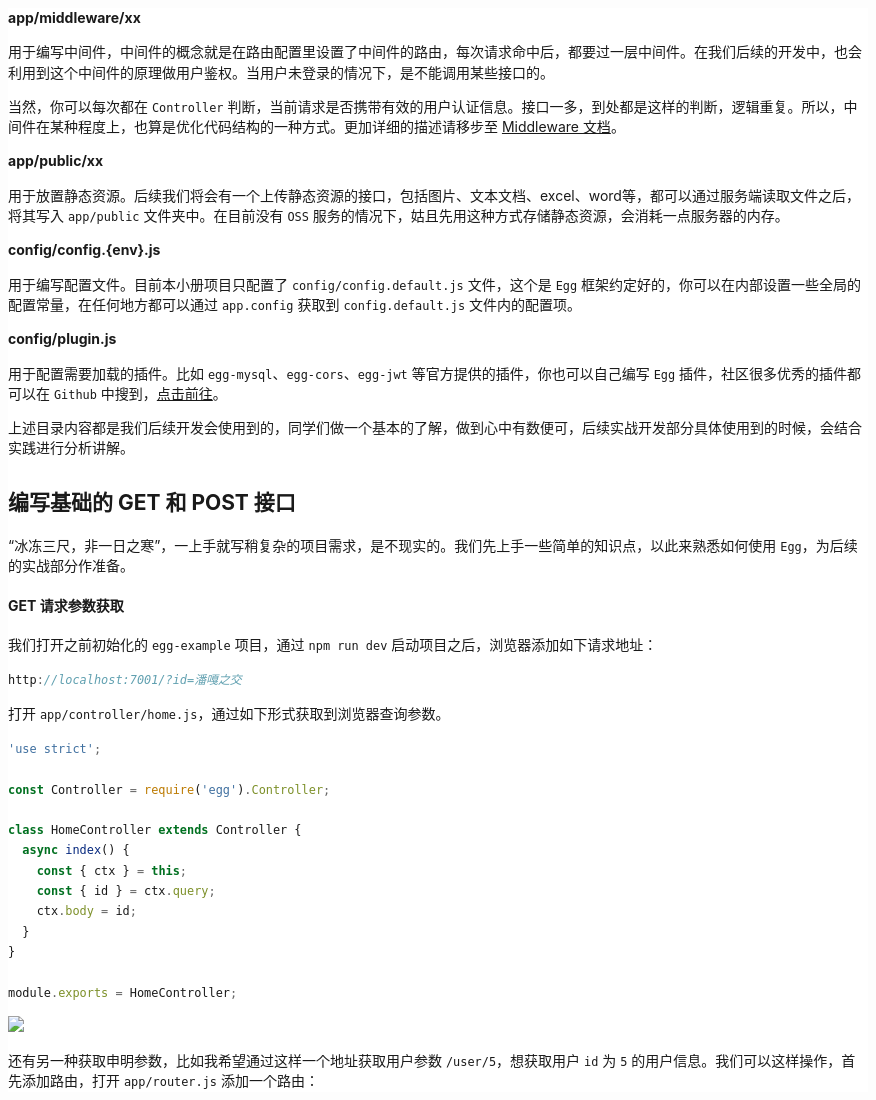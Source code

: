 **app/middleware/xx**

用于编写中间件，中间件的概念就是在路由配置里设置了中间件的路由，每次请求命中后，都要过一层中间件。在我们后续的开发中，也会利用到这个中间件的原理做用户鉴权。当用户未登录的情况下，是不能调用某些接口的。

当然，你可以每次都在 `Controller` 判断，当前请求是否携带有效的用户认证信息。接口一多，到处都是这样的判断，逻辑重复。所以，中间件在某种程度上，也算是优化代码结构的一种方式。更加详细的描述请移步至 [Middleware 文档](https://eggjs.org/zh-cn/basics/middleware.html)。

**app/public/xx**

用于放置静态资源。后续我们将会有一个上传静态资源的接口，包括图片、文本文档、excel、word等，都可以通过服务端读取文件之后，将其写入 `app/public` 文件夹中。在目前没有 `OSS` 服务的情况下，姑且先用这种方式存储静态资源，会消耗一点服务器的内存。

**config/config.{env}.js**

用于编写配置文件。目前本小册项目只配置了 `config/config.default.js` 文件，这个是 `Egg` 框架约定好的，你可以在内部设置一些全局的配置常量，在任何地方都可以通过 `app.config` 获取到 `config.default.js` 文件内的配置项。

**config/plugin.js**

用于配置需要加载的插件。比如 `egg-mysql`、`egg-cors`、`egg-jwt` 等官方提供的插件，你也可以自己编写 `Egg` 插件，社区很多优秀的插件都可以在 `Github` 中搜到，[点击前往](https://github.com/topics/egg-plugin)。

上述目录内容都是我们后续开发会使用到的，同学们做一个基本的了解，做到心中有数便可，后续实战开发部分具体使用到的时候，会结合实践进行分析讲解。

## 编写基础的 GET 和 POST 接口

“冰冻三尺，非一日之寒”，一上手就写稍复杂的项目需求，是不现实的。我们先上手一些简单的知识点，以此来熟悉如何使用 `Egg`，为后续的实战部分作准备。

#### GET 请求参数获取

我们打开之前初始化的 `egg-example` 项目，通过 `npm run dev` 启动项目之后，浏览器添加如下请求地址：

```js
http://localhost:7001/?id=潘嘎之交
```

打开 `app/controller/home.js`，通过如下形式获取到浏览器查询参数。

```js
'use strict';

const Controller = require('egg').Controller;

class HomeController extends Controller {
  async index() {
    const { ctx } = this;
    const { id } = ctx.query;
    ctx.body = id;
  }
}

module.exports = HomeController;
```

![](https://p3-juejin.byteimg.com/tos-cn-i-k3u1fbpfcp/ffa2064f409046f581a6c6c3d8d0c4b9~tplv-k3u1fbpfcp-zoom-1.image)

还有另一种获取申明参数，比如我希望通过这样一个地址获取用户参数 `/user/5`，想获取用户 `id` 为 `5` 的用户信息。我们可以这样操作，首先添加路由，打开 `app/router.js` 添加一个路由：
